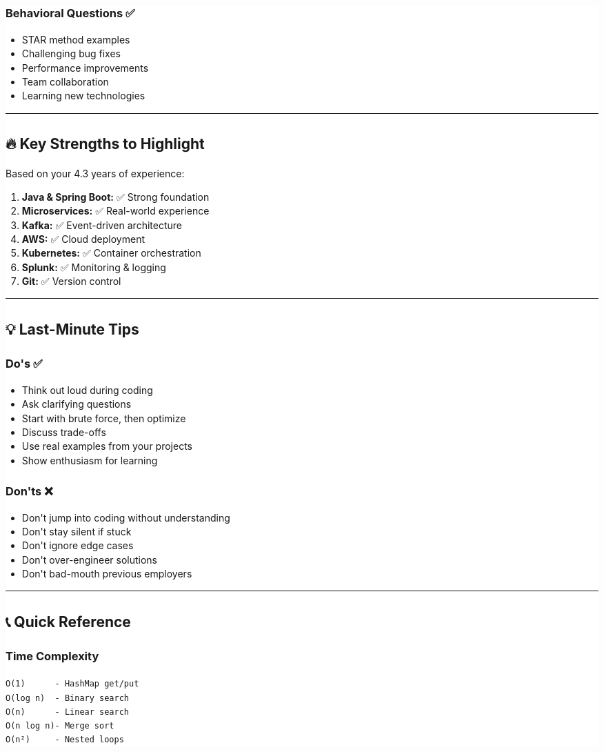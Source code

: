 ### Behavioral Questions ✅
- STAR method examples
- Challenging bug fixes
- Performance improvements
- Team collaboration
- Learning new technologies

---

## 🔥 Key Strengths to Highlight

Based on your 4.3 years of experience:

1. **Java & Spring Boot:** ✅ Strong foundation
2. **Microservices:** ✅ Real-world experience
3. **Kafka:** ✅ Event-driven architecture
4. **AWS:** ✅ Cloud deployment
5. **Kubernetes:** ✅ Container orchestration
6. **Splunk:** ✅ Monitoring & logging
7. **Git:** ✅ Version control

---

## 💡 Last-Minute Tips

### Do's ✅
- Think out loud during coding
- Ask clarifying questions
- Start with brute force, then optimize
- Discuss trade-offs
- Use real examples from your projects
- Show enthusiasm for learning

### Don'ts ❌
- Don't jump into coding without understanding
- Don't stay silent if stuck
- Don't ignore edge cases
- Don't over-engineer solutions
- Don't bad-mouth previous employers

---

## 📞 Quick Reference

### Time Complexity
```
O(1)      - HashMap get/put
O(log n)  - Binary search
O(n)      - Linear search
O(n log n)- Merge sort
O(n²)     - Nested loops
```
